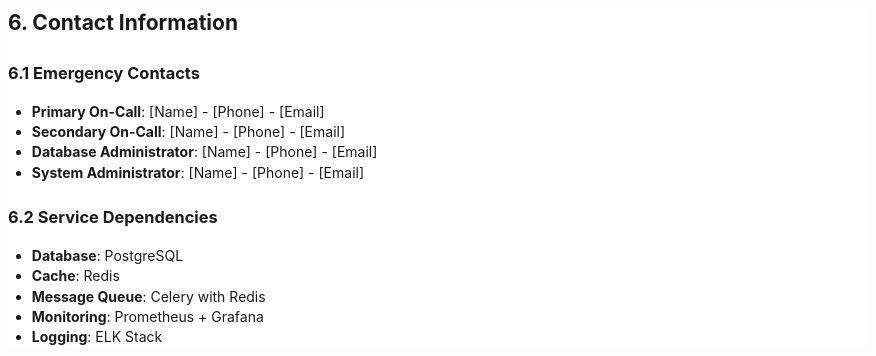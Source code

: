 
## 6. Contact Information

### 6.1 Emergency Contacts

- **Primary On-Call**: [Name] - [Phone] - [Email]
- **Secondary On-Call**: [Name] - [Phone] - [Email]
- **Database Administrator**: [Name] - [Phone] - [Email]
- **System Administrator**: [Name] - [Phone] - [Email]

### 6.2 Service Dependencies

- **Database**: PostgreSQL
- **Cache**: Redis
- **Message Queue**: Celery with Redis
- **Monitoring**: Prometheus + Grafana
- **Logging**: ELK Stack

